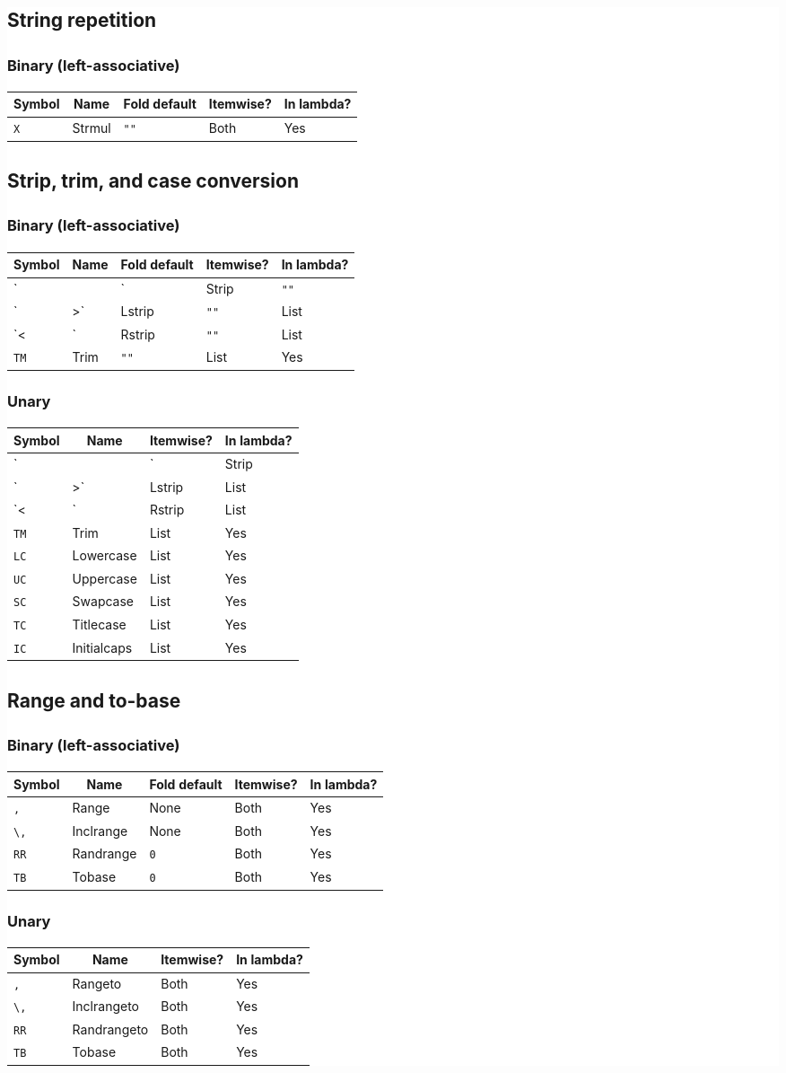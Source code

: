 ## String repetition

### Binary (left-associative)

Symbol | Name   | Fold default | Itemwise? | In lambda?
------ | ------ | ------------ | --------- | ----------
`X`    | Strmul | `""`         | Both      | Yes

## Strip, trim, and case conversion

### Binary (left-associative)

Symbol | Name   | Fold default | Itemwise? | In lambda?
------ | ------ | ------------ | --------- | ----------
`||`   | Strip  | `""`         | List      | Yes
`|>`   | Lstrip | `""`         | List      | Yes
`<|`   | Rstrip | `""`         | List      | Yes
`TM`   | Trim   | `""`         | List      | Yes

### Unary

Symbol | Name        | Itemwise? | In lambda?
------ | ----------- | --------- | ----------
`||`   | Strip       | List      | Yes
`|>`   | Lstrip      | List      | Yes
`<|`   | Rstrip      | List      | Yes
`TM`   | Trim        | List      | Yes
`LC`   | Lowercase   | List      | Yes
`UC`   | Uppercase   | List      | Yes
`SC`   | Swapcase    | List      | Yes
`TC`   | Titlecase   | List      | Yes
`IC`   | Initialcaps | List      | Yes

## Range and to-base

### Binary (left-associative)

Symbol | Name      | Fold default | Itemwise? | In lambda?
------ | --------- | ------------ | --------- | ----------
`,`    | Range     | None         | Both      | Yes
`\,`   | Inclrange | None         | Both      | Yes
`RR`   | Randrange | `0`          | Both      | Yes
`TB`   | Tobase    | `0`          | Both      | Yes

### Unary

Symbol | Name        | Itemwise? | In lambda?
------ | ----------- | --------- | ----------
`,`    | Rangeto     | Both      | Yes
`\,`   | Inclrangeto | Both      | Yes
`RR`   | Randrangeto | Both      | Yes
`TB`   | Tobase      | Both      | Yes

